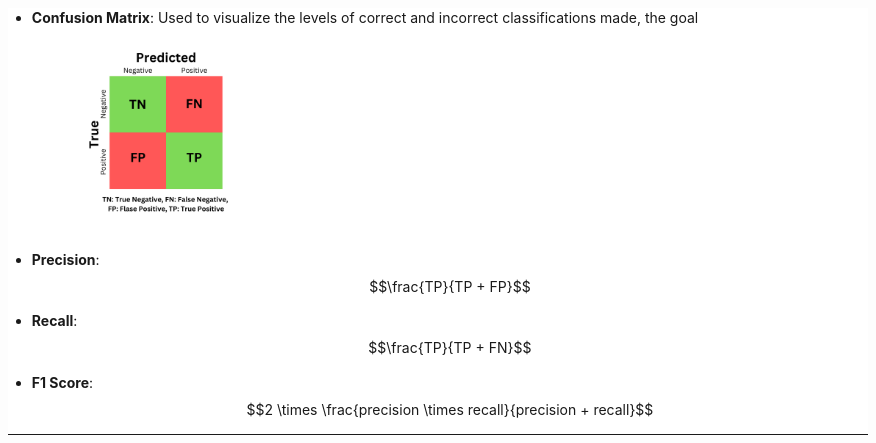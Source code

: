 *   **Confusion Matrix**: Used to visualize the levels of correct and incorrect classifications made, the goal&#x20;

    <figure><img src="../../.gitbook/assets/confusion-matrix.png" alt="" width="188"><figcaption></figcaption></figure>
* **Precision**: $$\frac{TP}{TP + FP}$$
* **Recall**: $$\frac{TP}{TP + FN}$$
* **F1 Score**: $$2 \times \frac{precision \times recall}{precision + recall}$$

***

